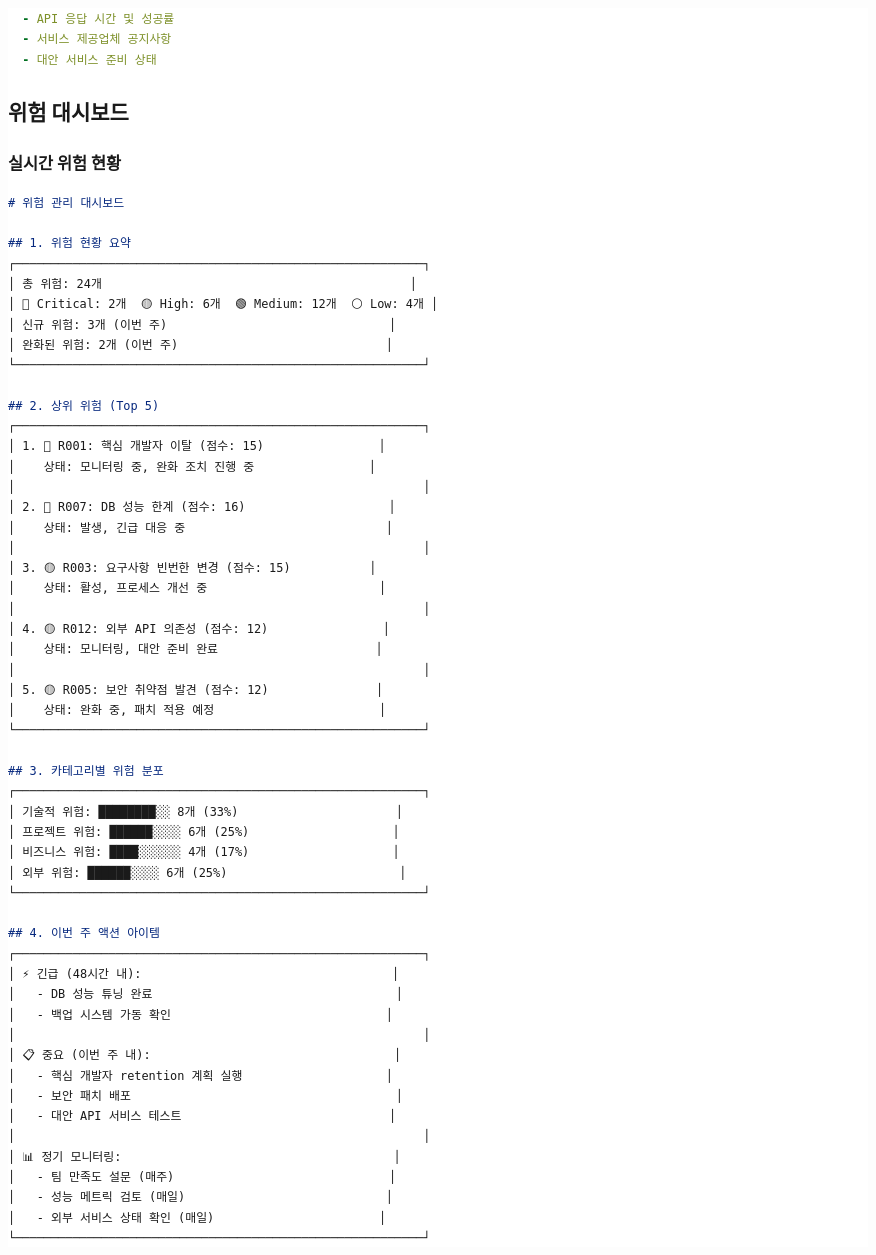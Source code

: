 ```yaml
  - API 응답 시간 및 성공률
  - 서비스 제공업체 공지사항
  - 대안 서비스 준비 상태
```

## 위험 대시보드

### 실시간 위험 현황
```markdown
# 위험 관리 대시보드

## 1. 위험 현황 요약
┌─────────────────────────────────────────────────────────┐
│ 총 위험: 24개                                           │
│ 🔴 Critical: 2개  🟡 High: 6개  🟢 Medium: 12개  ⚪ Low: 4개 │
│ 신규 위험: 3개 (이번 주)                               │
│ 완화된 위험: 2개 (이번 주)                             │
└─────────────────────────────────────────────────────────┘

## 2. 상위 위험 (Top 5)
┌─────────────────────────────────────────────────────────┐
│ 1. 🔴 R001: 핵심 개발자 이탈 (점수: 15)                │
│    상태: 모니터링 중, 완화 조치 진행 중                │
│                                                         │
│ 2. 🔴 R007: DB 성능 한계 (점수: 16)                    │
│    상태: 발생, 긴급 대응 중                            │
│                                                         │
│ 3. 🟡 R003: 요구사항 빈번한 변경 (점수: 15)           │
│    상태: 활성, 프로세스 개선 중                        │
│                                                         │
│ 4. 🟡 R012: 외부 API 의존성 (점수: 12)                │
│    상태: 모니터링, 대안 준비 완료                      │
│                                                         │
│ 5. 🟡 R005: 보안 취약점 발견 (점수: 12)               │
│    상태: 완화 중, 패치 적용 예정                       │
└─────────────────────────────────────────────────────────┘

## 3. 카테고리별 위험 분포
┌─────────────────────────────────────────────────────────┐
│ 기술적 위험: ████████░░ 8개 (33%)                      │
│ 프로젝트 위험: ██████░░░░ 6개 (25%)                    │
│ 비즈니스 위험: ████░░░░░░ 4개 (17%)                    │
│ 외부 위험: ██████░░░░ 6개 (25%)                        │
└─────────────────────────────────────────────────────────┘

## 4. 이번 주 액션 아이템
┌─────────────────────────────────────────────────────────┐
│ ⚡ 긴급 (48시간 내):                                   │
│   - DB 성능 튜닝 완료                                  │
│   - 백업 시스템 가동 확인                              │
│                                                         │
│ 📋 중요 (이번 주 내):                                  │
│   - 핵심 개발자 retention 계획 실행                    │
│   - 보안 패치 배포                                     │
│   - 대안 API 서비스 테스트                             │
│                                                         │
│ 📊 정기 모니터링:                                      │
│   - 팀 만족도 설문 (매주)                              │
│   - 성능 메트릭 검토 (매일)                            │
│   - 외부 서비스 상태 확인 (매일)                       │
└─────────────────────────────────────────────────────────┘
```
